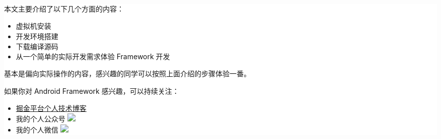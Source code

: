 本文主要介绍了以下几个方面的内容：

- 虚拟机安装
- 开发环境搭建
- 下载编译源码
- 从一个简单的实际开发需求体验 Framework 开发

基本是偏向实际操作的内容，感兴趣的同学可以按照上面介绍的步骤体验一番。

如果你对 Android Framework 感兴趣，可以持续关注：

- [掘金平台个人技术博客](https://juejin.cn/user/342703355728382/posts)
- 我的个人公众号
  ![](<https://gitee.com/stingerzou/pic-bed/raw/master/img/qrcode_for_gh_ced867ac8552_258%20(1).jpg>)
- 我的个人微信
  ![](https://gitee.com/stingerzou/pic-bed/raw/master/img/20230221102945.png)
